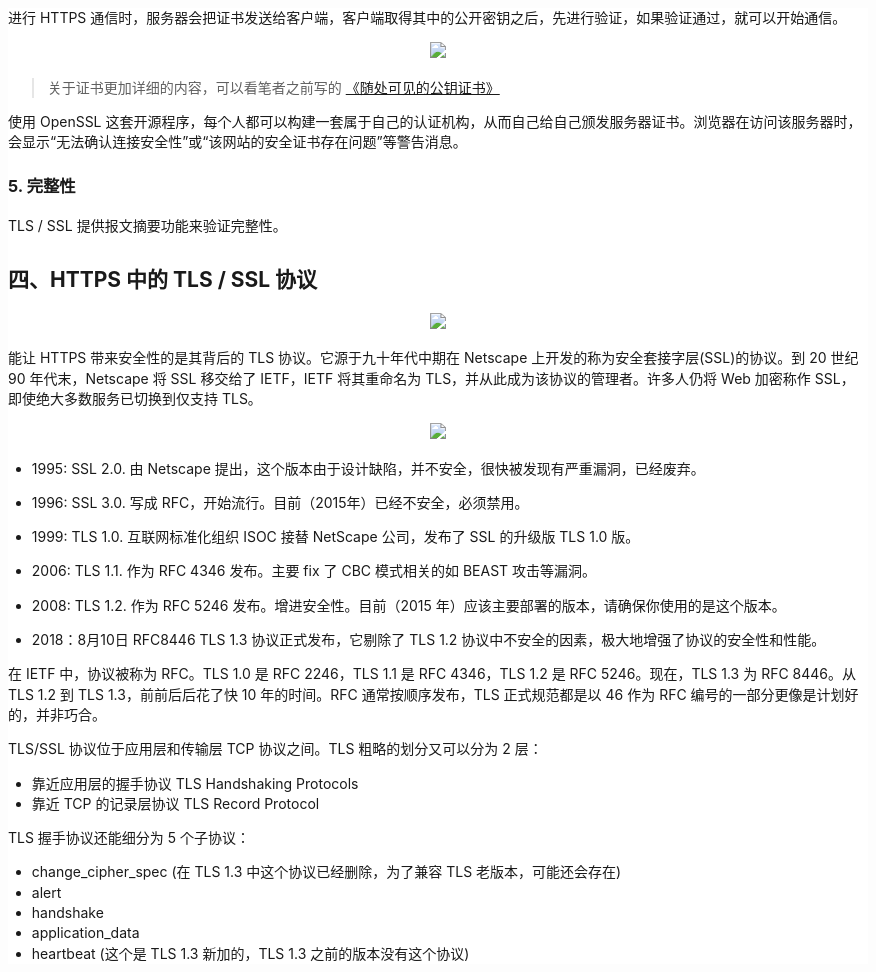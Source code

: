进行 HTTPS 通信时，服务器会把证书发送给客户端，客户端取得其中的公开密钥之后，先进行验证，如果验证通过，就可以开始通信。


<p align='center'>
<img src='https://img.halfrost.com/Blog/ArticleImage/95_9.png'>
</p>

> 关于证书更加详细的内容，可以看笔者之前写的 [《随处可见的公钥证书》](https://github.com/halfrost/Halfrost-Field/blob/master/contents/Protocol/HTTPS-digital-certificate.md)

使用 OpenSSL 这套开源程序，每个人都可以构建一套属于自己的认证机构，从而自己给自己颁发服务器证书。浏览器在访问该服务器时，会显示“无法确认连接安全性”或“该网站的安全证书存在问题”等警告消息。

### 5. 完整性

TLS / SSL 提供报文摘要功能来验证完整性。

## 四、HTTPS 中的 TLS / SSL 协议


<p align='center'>
<img src='../images/https_guide.png'>
</p>

能让 HTTPS 带来安全性的是其背后的 TLS 协议。它源于九十年代中期在 Netscape 上开发的称为安全套接字层(SSL)的协议。到 20 世纪 90 年代末，Netscape 将 SSL 移交给了 IETF，IETF 将其重命名为 TLS，并从此成为该协议的管理者。许多人仍将 Web 加密称作 SSL，即使绝大多数服务已切换到仅支持 TLS。

<p align='center'>
<img src='https://img.halfrost.com/Blog/ArticleImage/95_10.png'>
</p>

- 1995: SSL 2.0. 由 Netscape 提出，这个版本由于设计缺陷，并不安全，很快被发现有严重漏洞，已经废弃。

- 1996: SSL 3.0. 写成 RFC，开始流行。目前（2015年）已经不安全，必须禁用。

- 1999: TLS 1.0. 互联网标准化组织 ISOC 接替 NetScape 公司，发布了 SSL 的升级版 TLS 1.0 版。

- 2006: TLS 1.1. 作为 RFC 4346 发布。主要 fix 了 CBC 模式相关的如 BEAST 攻击等漏洞。

- 2008: TLS 1.2. 作为 RFC 5246 发布。增进安全性。目前（2015 年）应该主要部署的版本，请确保你使用的是这个版本。

- 2018：8月10日 RFC8446 TLS 1.3 协议正式发布，它剔除了 TLS 1.2 协议中不安全的因素，极大地增强了协议的安全性和性能。

在 IETF 中，协议被称为 RFC。TLS 1.0 是 RFC 2246，TLS 1.1 是 RFC 4346，TLS 1.2 是 RFC 5246。现在，TLS 1.3 为 RFC 8446。从 TLS 1.2 到 TLS 1.3，前前后后花了快 10 年的时间。RFC 通常按顺序发布，TLS 正式规范都是以 46 作为 RFC 编号的一部分更像是计划好的，并非巧合。


TLS/SSL 协议位于应用层和传输层 TCP 协议之间。TLS 粗略的划分又可以分为 2 层：

- 靠近应用层的握手协议 TLS Handshaking Protocols
- 靠近 TCP 的记录层协议 TLS Record Protocol

TLS 握手协议还能细分为 5 个子协议：

- change\_cipher\_spec (在 TLS 1.3 中这个协议已经删除，为了兼容 TLS 老版本，可能还会存在)
- alert
- handshake
- application\_data
- heartbeat (这个是 TLS 1.3 新加的，TLS 1.3 之前的版本没有这个协议)
